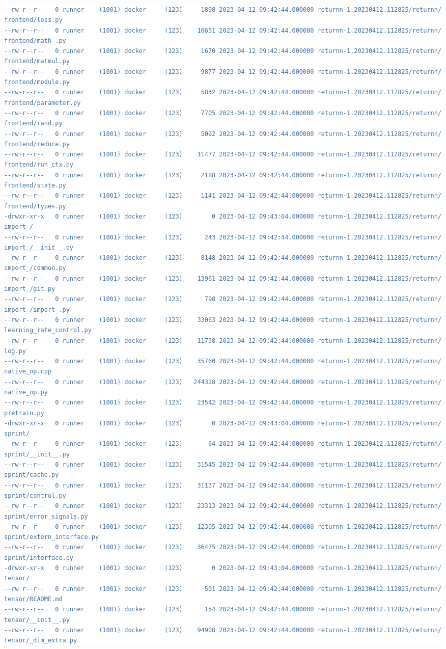 ```diff
--rw-r--r--   0 runner    (1001) docker     (123)     1898 2023-04-12 09:42:44.000000 returnn-1.20230412.112825/returnn/frontend/loss.py
--rw-r--r--   0 runner    (1001) docker     (123)    10651 2023-04-12 09:42:44.000000 returnn-1.20230412.112825/returnn/frontend/math_.py
--rw-r--r--   0 runner    (1001) docker     (123)     1670 2023-04-12 09:42:44.000000 returnn-1.20230412.112825/returnn/frontend/matmul.py
--rw-r--r--   0 runner    (1001) docker     (123)     9877 2023-04-12 09:42:44.000000 returnn-1.20230412.112825/returnn/frontend/module.py
--rw-r--r--   0 runner    (1001) docker     (123)     5832 2023-04-12 09:42:44.000000 returnn-1.20230412.112825/returnn/frontend/parameter.py
--rw-r--r--   0 runner    (1001) docker     (123)     7705 2023-04-12 09:42:44.000000 returnn-1.20230412.112825/returnn/frontend/rand.py
--rw-r--r--   0 runner    (1001) docker     (123)     5092 2023-04-12 09:42:44.000000 returnn-1.20230412.112825/returnn/frontend/reduce.py
--rw-r--r--   0 runner    (1001) docker     (123)    11477 2023-04-12 09:42:44.000000 returnn-1.20230412.112825/returnn/frontend/run_ctx.py
--rw-r--r--   0 runner    (1001) docker     (123)     2188 2023-04-12 09:42:44.000000 returnn-1.20230412.112825/returnn/frontend/state.py
--rw-r--r--   0 runner    (1001) docker     (123)     1141 2023-04-12 09:42:44.000000 returnn-1.20230412.112825/returnn/frontend/types.py
-drwxr-xr-x   0 runner    (1001) docker     (123)        0 2023-04-12 09:43:04.000000 returnn-1.20230412.112825/returnn/import_/
--rw-r--r--   0 runner    (1001) docker     (123)      243 2023-04-12 09:42:44.000000 returnn-1.20230412.112825/returnn/import_/__init__.py
--rw-r--r--   0 runner    (1001) docker     (123)     8148 2023-04-12 09:42:44.000000 returnn-1.20230412.112825/returnn/import_/common.py
--rw-r--r--   0 runner    (1001) docker     (123)    13961 2023-04-12 09:42:44.000000 returnn-1.20230412.112825/returnn/import_/git.py
--rw-r--r--   0 runner    (1001) docker     (123)      798 2023-04-12 09:42:44.000000 returnn-1.20230412.112825/returnn/import_/import_.py
--rw-r--r--   0 runner    (1001) docker     (123)    33063 2023-04-12 09:42:44.000000 returnn-1.20230412.112825/returnn/learning_rate_control.py
--rw-r--r--   0 runner    (1001) docker     (123)    11738 2023-04-12 09:42:44.000000 returnn-1.20230412.112825/returnn/log.py
--rw-r--r--   0 runner    (1001) docker     (123)    35760 2023-04-12 09:42:44.000000 returnn-1.20230412.112825/returnn/native_op.cpp
--rw-r--r--   0 runner    (1001) docker     (123)   244328 2023-04-12 09:42:44.000000 returnn-1.20230412.112825/returnn/native_op.py
--rw-r--r--   0 runner    (1001) docker     (123)    23542 2023-04-12 09:42:44.000000 returnn-1.20230412.112825/returnn/pretrain.py
-drwxr-xr-x   0 runner    (1001) docker     (123)        0 2023-04-12 09:43:04.000000 returnn-1.20230412.112825/returnn/sprint/
--rw-r--r--   0 runner    (1001) docker     (123)       64 2023-04-12 09:42:44.000000 returnn-1.20230412.112825/returnn/sprint/__init__.py
--rw-r--r--   0 runner    (1001) docker     (123)    31545 2023-04-12 09:42:44.000000 returnn-1.20230412.112825/returnn/sprint/cache.py
--rw-r--r--   0 runner    (1001) docker     (123)    31137 2023-04-12 09:42:44.000000 returnn-1.20230412.112825/returnn/sprint/control.py
--rw-r--r--   0 runner    (1001) docker     (123)    23313 2023-04-12 09:42:44.000000 returnn-1.20230412.112825/returnn/sprint/error_signals.py
--rw-r--r--   0 runner    (1001) docker     (123)    12305 2023-04-12 09:42:44.000000 returnn-1.20230412.112825/returnn/sprint/extern_interface.py
--rw-r--r--   0 runner    (1001) docker     (123)    36475 2023-04-12 09:42:44.000000 returnn-1.20230412.112825/returnn/sprint/interface.py
-drwxr-xr-x   0 runner    (1001) docker     (123)        0 2023-04-12 09:43:04.000000 returnn-1.20230412.112825/returnn/tensor/
--rw-r--r--   0 runner    (1001) docker     (123)      501 2023-04-12 09:42:44.000000 returnn-1.20230412.112825/returnn/tensor/README.md
--rw-r--r--   0 runner    (1001) docker     (123)      154 2023-04-12 09:42:44.000000 returnn-1.20230412.112825/returnn/tensor/__init__.py
--rw-r--r--   0 runner    (1001) docker     (123)    94908 2023-04-12 09:42:44.000000 returnn-1.20230412.112825/returnn/tensor/_dim_extra.py
```